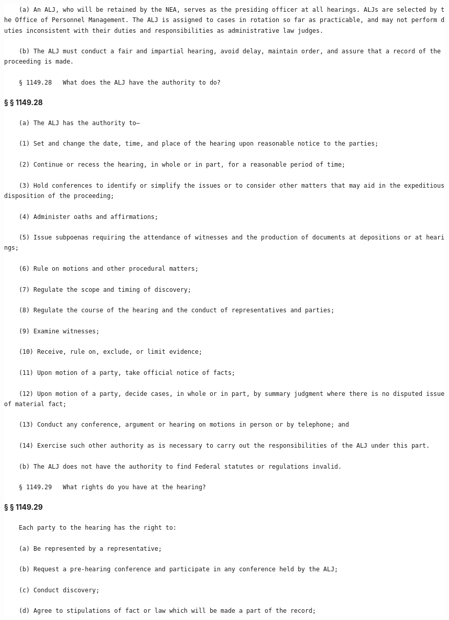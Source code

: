         (a) An ALJ, who will be retained by the NEA, serves as the presiding officer at all hearings. ALJs are selected by the Office of Personnel Management. The ALJ is assigned to cases in rotation so far as practicable, and may not perform duties inconsistent with their duties and responsibilities as administrative law judges.

        (b) The ALJ must conduct a fair and impartial hearing, avoid delay, maintain order, and assure that a record of the proceeding is made.

        § 1149.28   What does the ALJ have the authority to do?

#### § § 1149.28

        (a) The ALJ has the authority to—

        (1) Set and change the date, time, and place of the hearing upon reasonable notice to the parties;

        (2) Continue or recess the hearing, in whole or in part, for a reasonable period of time;

        (3) Hold conferences to identify or simplify the issues or to consider other matters that may aid in the expeditious disposition of the proceeding;

        (4) Administer oaths and affirmations;

        (5) Issue subpoenas requiring the attendance of witnesses and the production of documents at depositions or at hearings;

        (6) Rule on motions and other procedural matters;

        (7) Regulate the scope and timing of discovery;

        (8) Regulate the course of the hearing and the conduct of representatives and parties;

        (9) Examine witnesses;

        (10) Receive, rule on, exclude, or limit evidence;

        (11) Upon motion of a party, take official notice of facts;

        (12) Upon motion of a party, decide cases, in whole or in part, by summary judgment where there is no disputed issue of material fact;

        (13) Conduct any conference, argument or hearing on motions in person or by telephone; and

        (14) Exercise such other authority as is necessary to carry out the responsibilities of the ALJ under this part.

        (b) The ALJ does not have the authority to find Federal statutes or regulations invalid.

        § 1149.29   What rights do you have at the hearing?

#### § § 1149.29

        Each party to the hearing has the right to:

        (a) Be represented by a representative;

        (b) Request a pre-hearing conference and participate in any conference held by the ALJ;

        (c) Conduct discovery;

        (d) Agree to stipulations of fact or law which will be made a part of the record;
